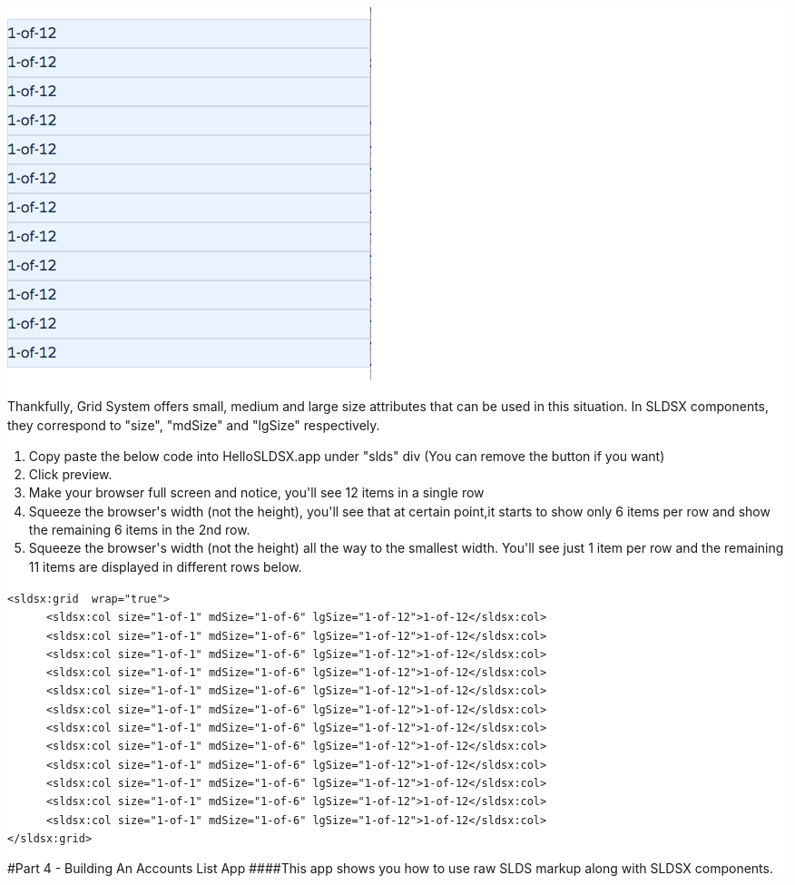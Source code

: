 ![image](smScreenPic.png)

Thankfully, Grid System offers small, medium and large size attributes that can be used in this situation.
In SLDSX components, they correspond to "size", "mdSize" and "lgSize" respectively.

1. Copy paste the below code into HelloSLDSX.app under "slds" div (You can remove the button if you want)
2. Click preview.
3. Make your browser full screen and notice, you'll see 12 items in a single row
4. Squeeze the browser's width (not the height), you'll see that at certain point,it starts to show only 6 items per row and show the remaining 6 items in the 2nd row.
5. Squeeze the browser's width (not the height) all the way to the smallest width. You'll see just 1 item per row and the remaining 11 items are displayed in different rows below.

```
<sldsx:grid  wrap="true">
      <sldsx:col size="1-of-1" mdSize="1-of-6" lgSize="1-of-12">1-of-12</sldsx:col>
      <sldsx:col size="1-of-1" mdSize="1-of-6" lgSize="1-of-12">1-of-12</sldsx:col>
      <sldsx:col size="1-of-1" mdSize="1-of-6" lgSize="1-of-12">1-of-12</sldsx:col>
      <sldsx:col size="1-of-1" mdSize="1-of-6" lgSize="1-of-12">1-of-12</sldsx:col>
      <sldsx:col size="1-of-1" mdSize="1-of-6" lgSize="1-of-12">1-of-12</sldsx:col>
      <sldsx:col size="1-of-1" mdSize="1-of-6" lgSize="1-of-12">1-of-12</sldsx:col>
      <sldsx:col size="1-of-1" mdSize="1-of-6" lgSize="1-of-12">1-of-12</sldsx:col>
      <sldsx:col size="1-of-1" mdSize="1-of-6" lgSize="1-of-12">1-of-12</sldsx:col>
      <sldsx:col size="1-of-1" mdSize="1-of-6" lgSize="1-of-12">1-of-12</sldsx:col>
      <sldsx:col size="1-of-1" mdSize="1-of-6" lgSize="1-of-12">1-of-12</sldsx:col>
      <sldsx:col size="1-of-1" mdSize="1-of-6" lgSize="1-of-12">1-of-12</sldsx:col>
      <sldsx:col size="1-of-1" mdSize="1-of-6" lgSize="1-of-12">1-of-12</sldsx:col>
</sldsx:grid>

```
#Part 4 - Building An Accounts List App
####This app shows you how to use raw SLDS markup along with SLDSX components.